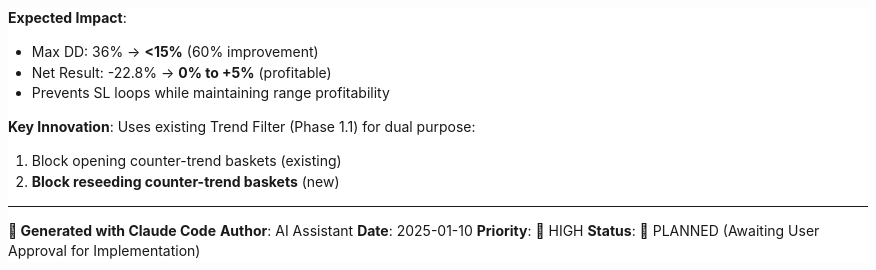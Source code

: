 **Expected Impact**:
- Max DD: 36% → **<15%** (60% improvement)
- Net Result: -22.8% → **0% to +5%** (profitable)
- Prevents SL loops while maintaining range profitability

**Key Innovation**: Uses existing Trend Filter (Phase 1.1) for dual purpose:
1. Block opening counter-trend baskets (existing)
2. **Block reseeding counter-trend baskets** (new)

---

**🤖 Generated with Claude Code**
**Author**: AI Assistant
**Date**: 2025-01-10
**Priority**: 🔴 HIGH
**Status**: 🚧 PLANNED (Awaiting User Approval for Implementation)
